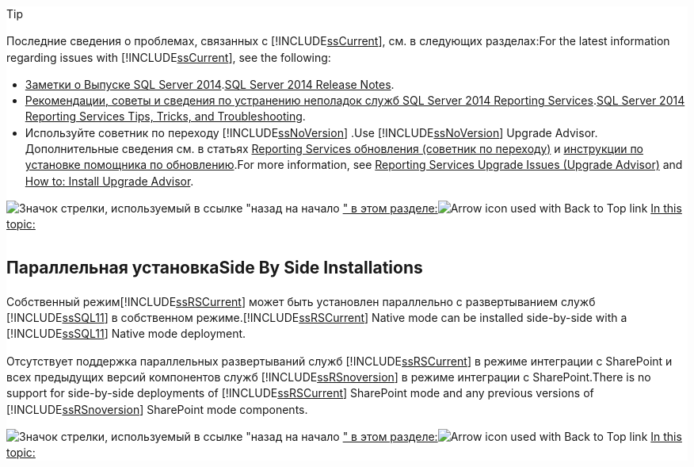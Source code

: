 > [!TIP]
>  <span data-ttu-id="76e3b-126">Последние сведения о проблемах, связанных с [!INCLUDE[ssCurrent](../../includes/sscurrent-md.md)], см. в следующих разделах:</span><span class="sxs-lookup"><span data-stu-id="76e3b-126">For the latest information regarding issues with [!INCLUDE[ssCurrent](../../includes/sscurrent-md.md)], see the following:</span></span>
> 
>  -   <span data-ttu-id="76e3b-127">[Заметки о Выпуске SQL Server 2014](https://go.microsoft.com/fwlink/?LinkID=296445).</span><span class="sxs-lookup"><span data-stu-id="76e3b-127">[SQL Server 2014 Release Notes](https://go.microsoft.com/fwlink/?LinkID=296445).</span></span>
> -   <span data-ttu-id="76e3b-128">[Рекомендации, советы и сведения по устранению неполадок служб SQL Server 2014 Reporting Services](https://go.microsoft.com/fwlink/?LinkID=391254).</span><span class="sxs-lookup"><span data-stu-id="76e3b-128">[SQL Server 2014 Reporting Services Tips, Tricks, and Troubleshooting](https://go.microsoft.com/fwlink/?LinkID=391254).</span></span>
> -   <span data-ttu-id="76e3b-129">Используйте советник по переходу [!INCLUDE[ssNoVersion](../../includes/ssnoversion-md.md)] .</span><span class="sxs-lookup"><span data-stu-id="76e3b-129">Use [!INCLUDE[ssNoVersion](../../includes/ssnoversion-md.md)] Upgrade Advisor.</span></span> <span data-ttu-id="76e3b-130">Дополнительные сведения см. в статьях [Reporting Services обновления &#40;советник по переходу&#41;](../../../2014/sql-server/install/reporting-services-upgrade-issues-upgrade-advisor.md) и [инструкции по установке помощника по обновлению](../../../2014/sql-server/install/how-to-install-upgrade-advisor.md).</span><span class="sxs-lookup"><span data-stu-id="76e3b-130">For more information, see [Reporting Services Upgrade Issues &#40;Upgrade Advisor&#41;](../../../2014/sql-server/install/reporting-services-upgrade-issues-upgrade-advisor.md) and [How to: Install Upgrade Advisor](../../../2014/sql-server/install/how-to-install-upgrade-advisor.md).</span></span>

 <span data-ttu-id="76e3b-131">![Значок стрелки, используемый в ссылке "назад на начало](../../2014-toc/media/uparrow16x16.gif "Значок стрелки, используемый со ссылкой В начало") [" в этом разделе:](#bkmk_top)</span><span class="sxs-lookup"><span data-stu-id="76e3b-131">![Arrow icon used with Back to Top link](../../2014-toc/media/uparrow16x16.gif "Arrow icon used with Back to Top link") [In this topic:](#bkmk_top)</span></span>

##  <a name="side-by-side-installations"></a><a name="bkmk_side_by_side"></a> <span data-ttu-id="76e3b-132">Параллельная установка</span><span class="sxs-lookup"><span data-stu-id="76e3b-132">Side By Side Installations</span></span>
 <span data-ttu-id="76e3b-133">Собственный режим[!INCLUDE[ssRSCurrent](../../includes/ssrscurrent-md.md)] может быть установлен параллельно с развертыванием служб [!INCLUDE[ssSQL11](../../includes/sssql11-md.md)] в собственном режиме.</span><span class="sxs-lookup"><span data-stu-id="76e3b-133">[!INCLUDE[ssRSCurrent](../../includes/ssrscurrent-md.md)] Native mode can be installed side-by-side with a [!INCLUDE[ssSQL11](../../includes/sssql11-md.md)] Native mode deployment.</span></span>

 <span data-ttu-id="76e3b-134">Отсутствует поддержка параллельных развертываний служб [!INCLUDE[ssRSCurrent](../../includes/ssrscurrent-md.md)] в режиме интеграции с SharePoint и всех предыдущих версий компонентов служб [!INCLUDE[ssRSnoversion](../../includes/ssrsnoversion-md.md)] в режиме интеграции с SharePoint.</span><span class="sxs-lookup"><span data-stu-id="76e3b-134">There is no support for side-by-side deployments of [!INCLUDE[ssRSCurrent](../../includes/ssrscurrent-md.md)] SharePoint mode and any previous versions of [!INCLUDE[ssRSnoversion](../../includes/ssrsnoversion-md.md)] SharePoint mode components.</span></span>

 <span data-ttu-id="76e3b-135">![Значок стрелки, используемый в ссылке "назад на начало](../../2014-toc/media/uparrow16x16.gif "Значок стрелки, используемый со ссылкой В начало") [" в этом разделе:](#bkmk_top)</span><span class="sxs-lookup"><span data-stu-id="76e3b-135">![Arrow icon used with Back to Top link](../../2014-toc/media/uparrow16x16.gif "Arrow icon used with Back to Top link") [In this topic:](#bkmk_top)</span></span>
